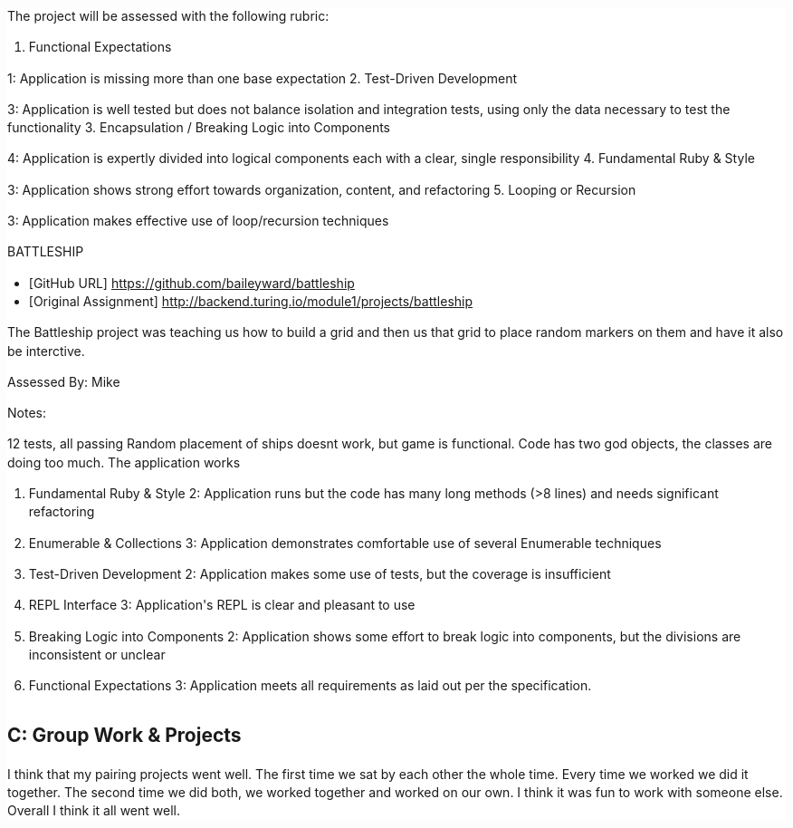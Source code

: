 The project will be assessed with the following rubric:

1. Functional Expectations

1: Application is missing more than one base expectation
2. Test-Driven Development

3: Application is well tested but does not balance isolation and integration tests, using only the data necessary to test the functionality
3. Encapsulation / Breaking Logic into Components

4: Application is expertly divided into logical components each with a clear, single responsibility
4. Fundamental Ruby & Style

3: Application shows strong effort towards organization, content, and refactoring
5. Looping or Recursion

3: Application makes effective use of loop/recursion techniques

BATTLESHIP

* [GitHub URL] https://github.com/baileyward/battleship
* [Original Assignment] http://backend.turing.io/module1/projects/battleship

The Battleship project was teaching us how to build a grid and then us that grid to place random markers on them and have it also be interctive.

Assessed By: Mike

Notes:

12 tests, all passing
Random placement of ships doesnt work, but game is functional.
Code has two god objects, the classes are doing too much.
The application works

1. Fundamental Ruby & Style
2: Application runs but the code has many long methods (>8 lines) and needs significant refactoring

2. Enumerable & Collections
3: Application demonstrates comfortable use of several Enumerable techniques

3. Test-Driven Development
2: Application makes some use of tests, but the coverage is insufficient

4. REPL Interface
3: Application's REPL is clear and pleasant to use

5. Breaking Logic into Components
2: Application shows some effort to break logic into components, but the divisions are inconsistent or unclear

6. Functional Expectations
3: Application meets all requirements as laid out per the specification.


## C: Group Work & Projects

I think that my pairing projects went well. The first time we sat by each other the whole time. Every time we worked we did it together. The second time we did both, we worked together and worked on our own. I  think it was fun to work with someone else. Overall I think it all went well. 
